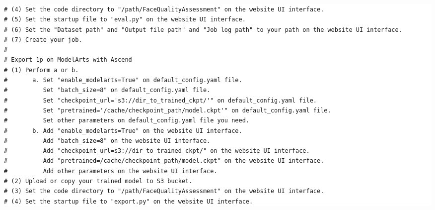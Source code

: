     # (4) Set the code directory to "/path/FaceQualityAssessment" on the website UI interface.
    # (5) Set the startup file to "eval.py" on the website UI interface.
    # (6) Set the "Dataset path" and "Output file path" and "Job log path" to your path on the website UI interface.
    # (7) Create your job.
    #
    # Export 1p on ModelArts with Ascend
    # (1) Perform a or b.
    #       a. Set "enable_modelarts=True" on default_config.yaml file.
    #          Set "batch_size=8" on default_config.yaml file.
    #          Set "checkpoint_url='s3://dir_to_trained_ckpt/'" on default_config.yaml file.
    #          Set "pretrained='/cache/checkpoint_path/model.ckpt'" on default_config.yaml file.
    #          Set other parameters on default_config.yaml file you need.
    #       b. Add "enable_modelarts=True" on the website UI interface.
    #          Add "batch_size=8" on the website UI interface.
    #          Add "checkpoint_url=s3://dir_to_trained_ckpt/" on the website UI interface.
    #          Add "pretrained=/cache/checkpoint_path/model.ckpt" on the website UI interface.
    #          Add other parameters on the website UI interface.
    # (2) Upload or copy your trained model to S3 bucket.
    # (3) Set the code directory to "/path/FaceQualityAssessment" on the website UI interface.
    # (4) Set the startup file to "export.py" on the website UI interface.